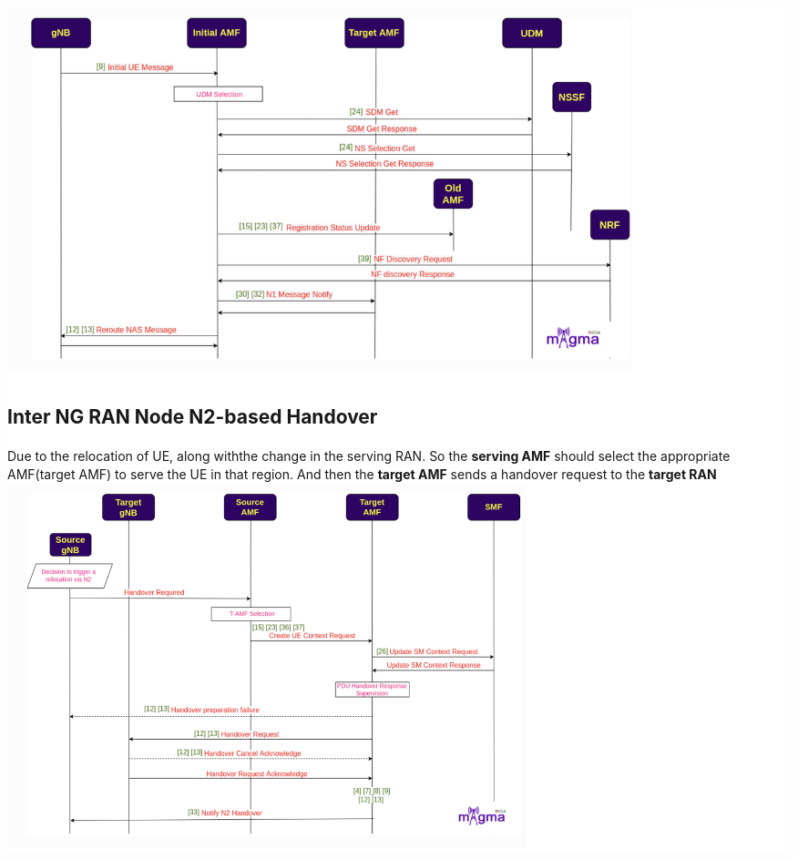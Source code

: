 <img src="image/11.png" alt="Description of the image" height="400">

## Inter NG RAN Node N2-based Handover
Due to the relocation of UE, along withthe change in the serving RAN. So the **serving AMF** should select the appropriate AMF(target AMF) to serve the UE in that region. 
And then the **target AMF** sends a handover request to the **target RAN**
<img src="image/12.png" alt="Description of the image" height="400">